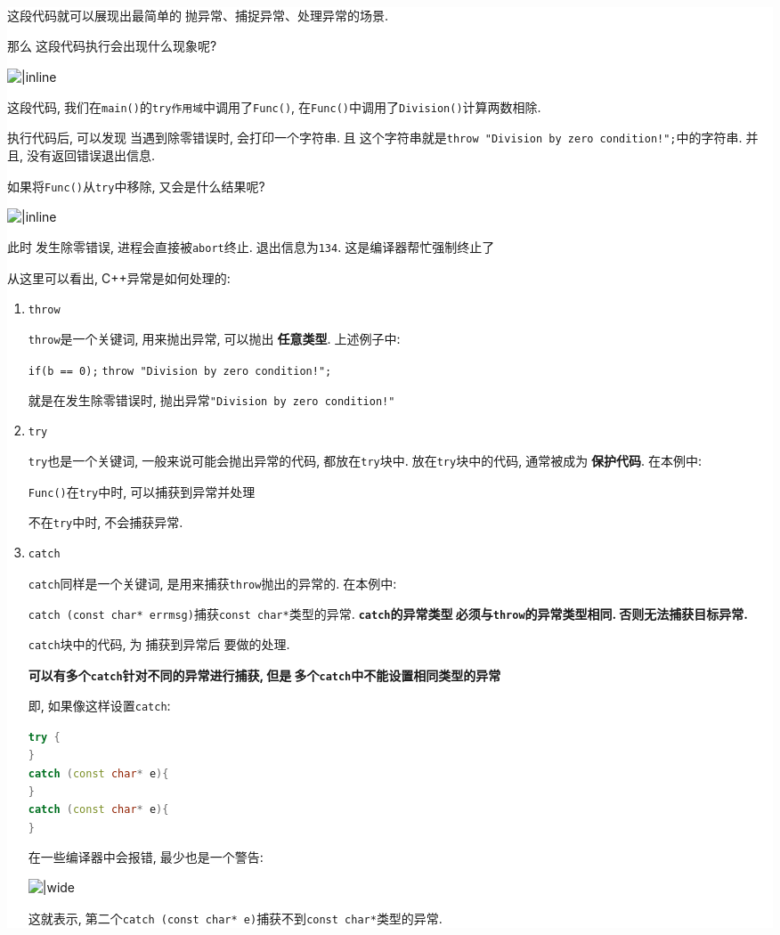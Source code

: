 这段代码就可以展现出最简单的 抛异常、捕捉异常、处理异常的场景.

那么 这段代码执行会出现什么现象呢?

![|inline](https://humid1ch.oss-cn-shanghai.aliyuncs.com/20250711180154348.webp)

这段代码, 我们在`main()`的`try作用域`中调用了`Func()`, 在`Func()`中调用了`Division()`计算两数相除.

执行代码后, 可以发现 当遇到除零错误时, 会打印一个字符串. 且 这个字符串就是`throw "Division by zero condition!";`中的字符串. 并且, 没有返回错误退出信息.

如果将`Func()`从`try`中移除, 又会是什么结果呢?

![|inline](https://humid1ch.oss-cn-shanghai.aliyuncs.com/20250711180156415.webp)

此时 发生除零错误, 进程会直接被`abort`终止. 退出信息为`134`. 这是编译器帮忙强制终止了

从这里可以看出, C++异常是如何处理的:

1. `throw`

    `throw`是一个关键词, 用来抛出异常, 可以抛出 **任意类型**. 上述例子中:

    `if(b == 0);`        `throw "Division by zero condition!";`

    就是在发生除零错误时, 抛出异常`"Division by zero condition!"`

2. `try`

    `try`也是一个关键词, 一般来说可能会抛出异常的代码, 都放在`try`块中. 放在`try`块中的代码, 通常被成为 **保护代码**. 在本例中:

    `Func()`在`try`中时, 可以捕获到异常并处理

    不在`try`中时, 不会捕获异常.

3. `catch`

    `catch`同样是一个关键词, 是用来捕获`throw`抛出的异常的. 在本例中:

    `catch (const char* errmsg)`捕获`const char*`类型的异常. **`catch`的异常类型 必须与`throw`的异常类型相同. 否则无法捕获目标异常.**

    `catch`块中的代码, 为 捕获到异常后 要做的处理.

    **可以有多个`catch`针对不同的异常进行捕获, 但是 多个`catch`中不能设置相同类型的异常**

    即, 如果像这样设置`catch`:

    ```cpp
    try {
    }
    catch (const char* e){
    }
    catch (const char* e){
    }
    ```

    在一些编译器中会报错, 最少也是一个警告:

    ![|wide](https://humid1ch.oss-cn-shanghai.aliyuncs.com/20250711180159482.webp)

    这就表示, 第二个`catch (const char* e)`捕获不到`const char*`类型的异常.
